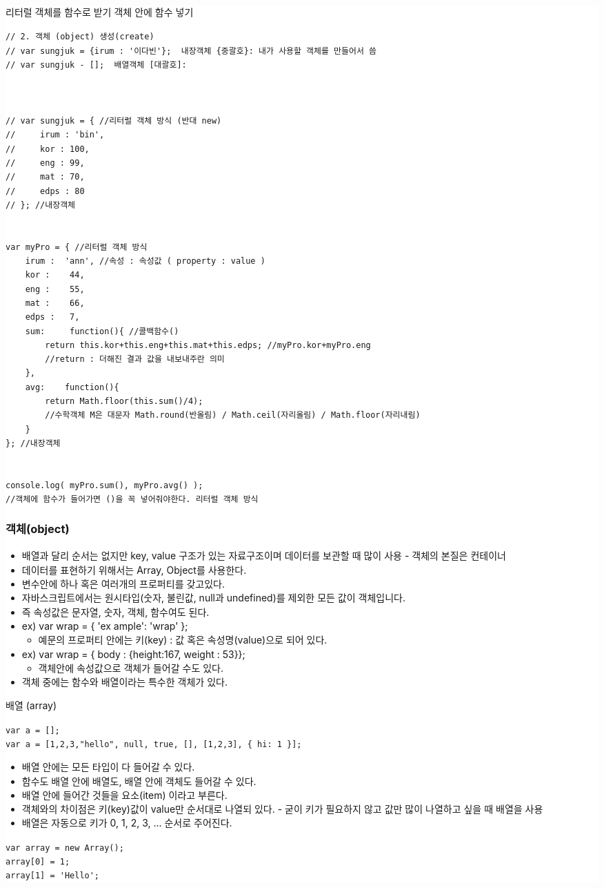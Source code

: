 리터럴 객체를 함수로 받기
객체 안에 함수 넣기



    // 2. 객체 (object) 생성(create)
    // var sungjuk = {irum : '이다빈'};  내장객체 {중괄호}: 내가 사용할 객체를 만들어서 씀
    // var sungjuk - [];  배열객체 [대괄호]:



    // var sungjuk = { //리터럴 객체 방식 (반대 new)
    //     irum : 'bin',
    //     kor : 100,
    //     eng : 99,
    //     mat : 70,
    //     edps : 80
    // }; //내장객체


    var myPro = { //리터럴 객체 방식
        irum :  'ann', //속성 : 속성값 ( property : value )
        kor :    44,
        eng :    55,
        mat :    66,
        edps :   7,
        sum:     function(){ //콜백함수()
            return this.kor+this.eng+this.mat+this.edps; //myPro.kor+myPro.eng
            //return : 더해진 결과 값을 내보내주란 의미
        },
        avg:    function(){
            return Math.floor(this.sum()/4);
            //수학객체 M은 대문자 Math.round(반올림) / Math.ceil(자리올림) / Math.floor(자리내림)
        }
    }; //내장객체


    console.log( myPro.sum(), myPro.avg() );
    //객체에 함수가 들어가면 ()을 꼭 넣어줘야한다. 리터럴 객체 방식



### 객체(object)
- 배열과 달리 순서는 없지만 key, value 구조가 있는 자료구조이며 데이터를 보관할 때 많이 사용 - 객체의 본질은 컨테이너
- 데이터를 표현하기 위해서는 Array, Object를 사용한다.
- 변수안에 하나 혹은 여러개의 프로퍼티를 갖고있다.
- 자바스크립트에서는 원시타입(숫자, 불린값, null과 undefined)를 제외한 모든 값이 객체입니다.
- 즉 속성값은 문자열, 숫자, 객체, 함수여도 된다.
- ex) var wrap = { 'ex ample': 'wrap' };
  - 예문의 프로퍼티 안에는 키(key) : 값 혹은 속성명(value)으로 되어 있다.
- ex) var wrap = { body : {height:167, weight : 53}};
  - 객체안에 속성값으로 객체가 들어갈 수도 있다.
- 객체 중에는 함수와 배열이라는 특수한 객체가 있다.


배열 (array)
```
var a = [];
var a = [1,2,3,"hello", null, true, [], [1,2,3], { hi: 1 }];
```
  - 배열 안에는 모든 타입이 다 들어갈 수 있다.
  - 함수도 배열 안에 배열도, 배열 안에 객체도 들어갈 수 있다.
  - 배열 안에 들어간 것들을 요소(item) 이라고 부른다.
  - 객체와의 차이점은 키(key)값이 value만 순서대로 나열되 있다. -  굳이 키가 필요하지 않고 값만 많이 나열하고 싶을 때 배열을 사용
  - 배열은 자동으로 키가 0, 1, 2, 3, ... 순서로 주어진다.
```
var array = new Array();
array[0] = 1;
array[1] = 'Hello';
```